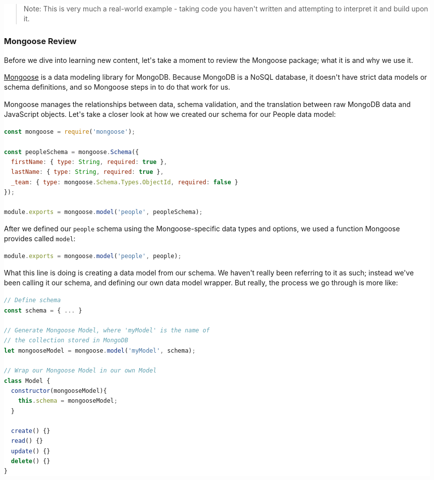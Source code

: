 > Note: This is very much a real-world example - taking code you haven't written and attempting to interpret it and build upon it.

### Mongoose Review

Before we dive into learning new content, let's take a moment to review the Mongoose package; what it is and why we use it.

[Mongoose](https://mongoosejs.com/) is a data modeling library for MongoDB. Because MongoDB is a NoSQL database, it doesn't have strict data models or schema definitions, and so Mongoose steps in to do that work for us.

Mongoose manages the relationships between data, schema validation, and the translation between raw MongoDB data and JavaScript objects. Let's take a closer look at how we created our schema for our People data model:

```javascript
const mongoose = require('mongoose');

const peopleSchema = mongoose.Schema({
  firstName: { type: String, required: true },
  lastName: { type: String, required: true },
  _team: { type: mongoose.Schema.Types.ObjectId, required: false }
});

module.exports = mongoose.model('people', peopleSchema);
```

After we defined our `people` schema using the Mongoose-specific data types and options, we used a function Mongoose provides called `model`:

```javascript
module.exports = mongoose.model('people', people);
```

What this line is doing is creating a data model from our schema. We haven't really been referring to it as such; instead we've been calling it our schema, and defining our own data model wrapper. But really, the process we go through is more like:

```javascript
// Define schema
const schema = { ... }

// Generate Mongoose Model, where 'myModel' is the name of
// the collection stored in MongoDB
let mongooseModel = mongoose.model('myModel', schema);

// Wrap our Mongoose Model in our own Model
class Model {
  constructor(mongooseModel){
    this.schema = mongooseModel;
  }

  create() {}
  read() {}
  update() {}
  delete() {}
}
```
